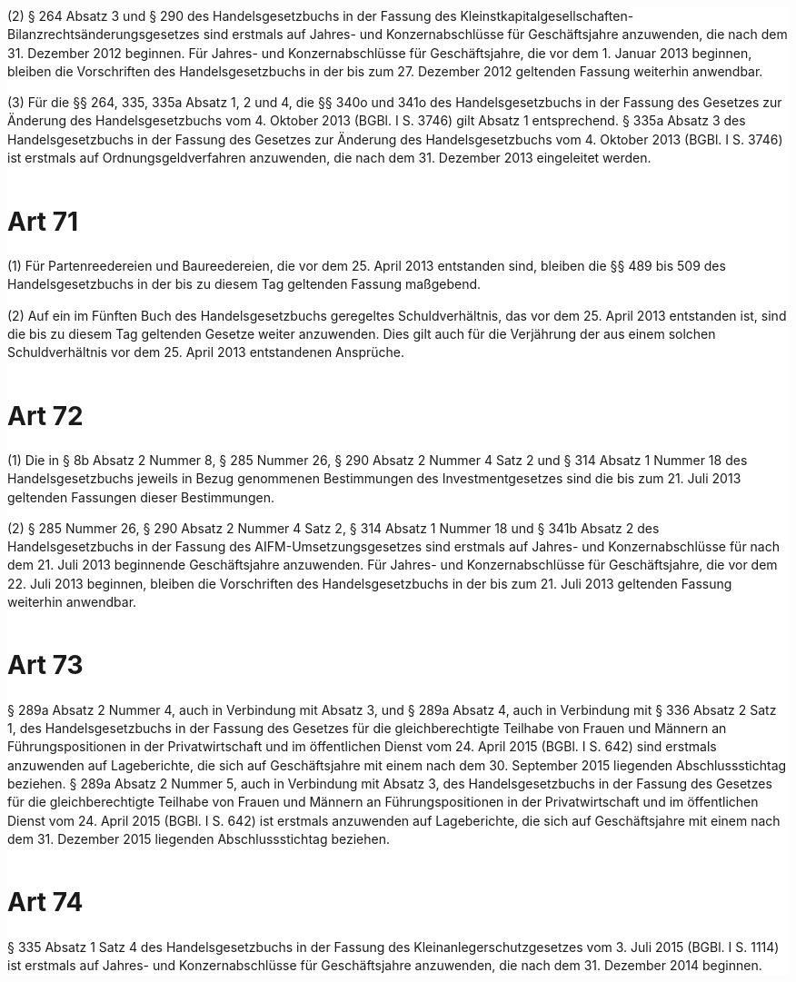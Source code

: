 (2) § 264 Absatz 3 und § 290 des Handelsgesetzbuchs in der Fassung des Kleinstkapitalgesellschaften-Bilanzrechtsänderungsgesetzes sind erstmals auf Jahres- und Konzernabschlüsse für Geschäftsjahre anzuwenden, die nach dem 31. Dezember 2012 beginnen. Für Jahres- und Konzernabschlüsse für Geschäftsjahre, die vor dem 1. Januar 2013 beginnen, bleiben die Vorschriften des Handelsgesetzbuchs in der bis zum 27. Dezember 2012 geltenden Fassung weiterhin anwendbar.

(3) Für die §§ 264, 335, 335a Absatz 1, 2 und 4, die §§ 340o und 341o des Handelsgesetzbuchs in der Fassung des Gesetzes zur Änderung des Handelsgesetzbuchs vom 4. Oktober 2013 (BGBl. I S. 3746) gilt Absatz 1 entsprechend. § 335a Absatz 3 des Handelsgesetzbuchs in der Fassung des Gesetzes zur Änderung des Handelsgesetzbuchs vom 4. Oktober 2013 (BGBl. I S. 3746) ist erstmals auf Ordnungsgeldverfahren anzuwenden, die nach dem 31. Dezember 2013 eingeleitet werden.

# Art 71

(1) Für Partenreedereien und Baureedereien, die vor dem 25. April 2013 entstanden sind, bleiben die §§ 489 bis 509 des Handelsgesetzbuchs in der bis zu diesem Tag geltenden Fassung maßgebend.

(2) Auf ein im Fünften Buch des Handelsgesetzbuchs geregeltes Schuldverhältnis, das vor dem 25. April 2013 entstanden ist, sind die bis zu diesem Tag geltenden Gesetze weiter anzuwenden. Dies gilt auch für die Verjährung der aus einem solchen Schuldverhältnis vor dem 25. April 2013 entstandenen Ansprüche.

# Art 72

(1) Die in § 8b Absatz 2 Nummer 8, § 285 Nummer 26, § 290 Absatz 2 Nummer 4 Satz 2 und § 314 Absatz 1 Nummer 18 des Handelsgesetzbuchs jeweils in Bezug genommenen Bestimmungen des Investmentgesetzes sind die bis zum 21. Juli 2013 geltenden Fassungen dieser Bestimmungen.

(2) § 285 Nummer 26, § 290 Absatz 2 Nummer 4 Satz 2, § 314 Absatz 1 Nummer 18 und § 341b Absatz 2 des Handelsgesetzbuchs in der Fassung des AIFM-Umsetzungsgesetzes sind erstmals auf Jahres- und Konzernabschlüsse für nach dem 21. Juli 2013 beginnende Geschäftsjahre anzuwenden. Für Jahres- und Konzernabschlüsse für Geschäftsjahre, die vor dem 22. Juli 2013 beginnen, bleiben die Vorschriften des Handelsgesetzbuchs in der bis zum 21. Juli 2013 geltenden Fassung weiterhin anwendbar.

# Art 73

§ 289a Absatz 2 Nummer 4, auch in Verbindung mit Absatz 3, und § 289a Absatz 4, auch in Verbindung mit § 336 Absatz 2 Satz 1, des Handelsgesetzbuchs in der Fassung des Gesetzes für die gleichberechtigte Teilhabe von Frauen und Männern an Führungspositionen in der Privatwirtschaft und im öffentlichen Dienst vom 24. April 2015 (BGBl. I S. 642) sind erstmals anzuwenden auf Lageberichte, die sich auf Geschäftsjahre mit einem nach dem 30. September 2015 liegenden Abschlussstichtag beziehen. § 289a Absatz 2 Nummer 5, auch in Verbindung mit Absatz 3, des Handelsgesetzbuchs in der Fassung des Gesetzes für die gleichberechtigte Teilhabe von Frauen und Männern an Führungspositionen in der Privatwirtschaft und im öffentlichen Dienst vom 24. April 2015 (BGBl. I S. 642) ist erstmals anzuwenden auf Lageberichte, die sich auf Geschäftsjahre mit einem nach dem 31. Dezember 2015 liegenden Abschlussstichtag beziehen.

# Art 74

§ 335 Absatz 1 Satz 4 des Handelsgesetzbuchs in der Fassung des Kleinanlegerschutzgesetzes vom 3. Juli 2015 (BGBl. I S. 1114) ist erstmals auf Jahres- und Konzernabschlüsse für Geschäftsjahre anzuwenden, die nach dem 31. Dezember 2014 beginnen.
